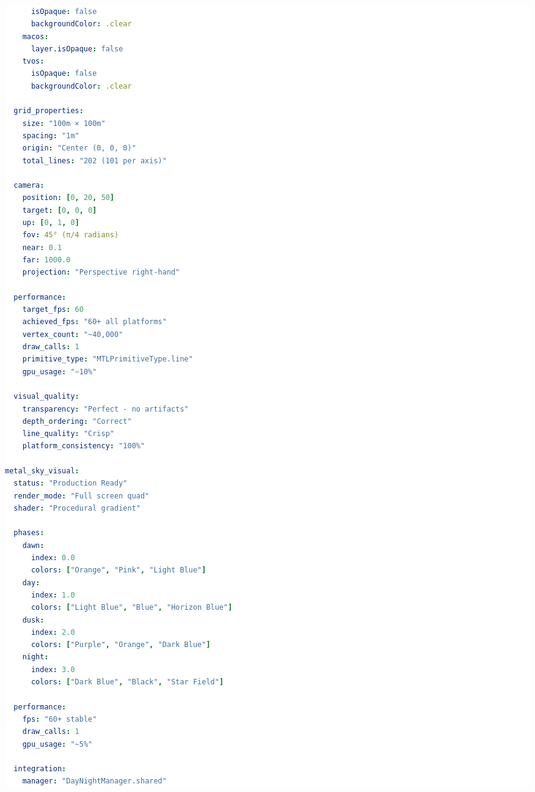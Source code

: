 ```yaml
      isOpaque: false
      backgroundColor: .clear
    macos:
      layer.isOpaque: false
    tvos:
      isOpaque: false
      backgroundColor: .clear
  
  grid_properties:
    size: "100m × 100m"
    spacing: "1m"
    origin: "Center (0, 0, 0)"
    total_lines: "202 (101 per axis)"
    
  camera:
    position: [0, 20, 50]
    target: [0, 0, 0]
    up: [0, 1, 0]
    fov: 45° (π/4 radians)
    near: 0.1
    far: 1000.0
    projection: "Perspective right-hand"
    
  performance:
    target_fps: 60
    achieved_fps: "60+ all platforms"
    vertex_count: "~40,000"
    draw_calls: 1
    primitive_type: "MTLPrimitiveType.line"
    gpu_usage: "~10%"
    
  visual_quality:
    transparency: "Perfect - no artifacts"
    depth_ordering: "Correct"
    line_quality: "Crisp"
    platform_consistency: "100%"

metal_sky_visual:
  status: "Production Ready"
  render_mode: "Full screen quad"
  shader: "Procedural gradient"
  
  phases:
    dawn:
      index: 0.0
      colors: ["Orange", "Pink", "Light Blue"]
    day:
      index: 1.0
      colors: ["Light Blue", "Blue", "Horizon Blue"]
    dusk:
      index: 2.0
      colors: ["Purple", "Orange", "Dark Blue"]
    night:
      index: 3.0
      colors: ["Dark Blue", "Black", "Star Field"]
      
  performance:
    fps: "60+ stable"
    draw_calls: 1
    gpu_usage: "~5%"
    
  integration:
    manager: "DayNightManager.shared"
```